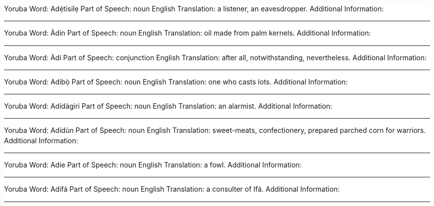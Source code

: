 
Yoruba Word: Adẹ́tisilẹ
Part of Speech: noun
English Translation: a listener, an eavesdropper.
Additional Information:

---

Yoruba Word: Àdín
Part of Speech: noun
English Translation: oil made from palm kernels.
Additional Information:

---

Yoruba Word: Àdí
Part of Speech: conjunction
English Translation: after all, notwithstanding, nevertheless.
Additional Information:

---

Yoruba Word: Adibọ̀
Part of Speech: noun
English Translation: one who casts lots.
Additional Information:

---

Yoruba Word: Adídàgiri
Part of Speech: noun
English Translation: an alarmist.
Additional Information:

---

Yoruba Word: Adídùn
Part of Speech: noun
English Translation: sweet-meats, confectionery, prepared parched corn for warriors.
Additional Information:

---

Yoruba Word: Adie
Part of Speech: noun
English Translation: a fowl.
Additional Information:

---

Yoruba Word: Adifá
Part of Speech: noun
English Translation: a consulter of Ifá.
Additional Information:

---
